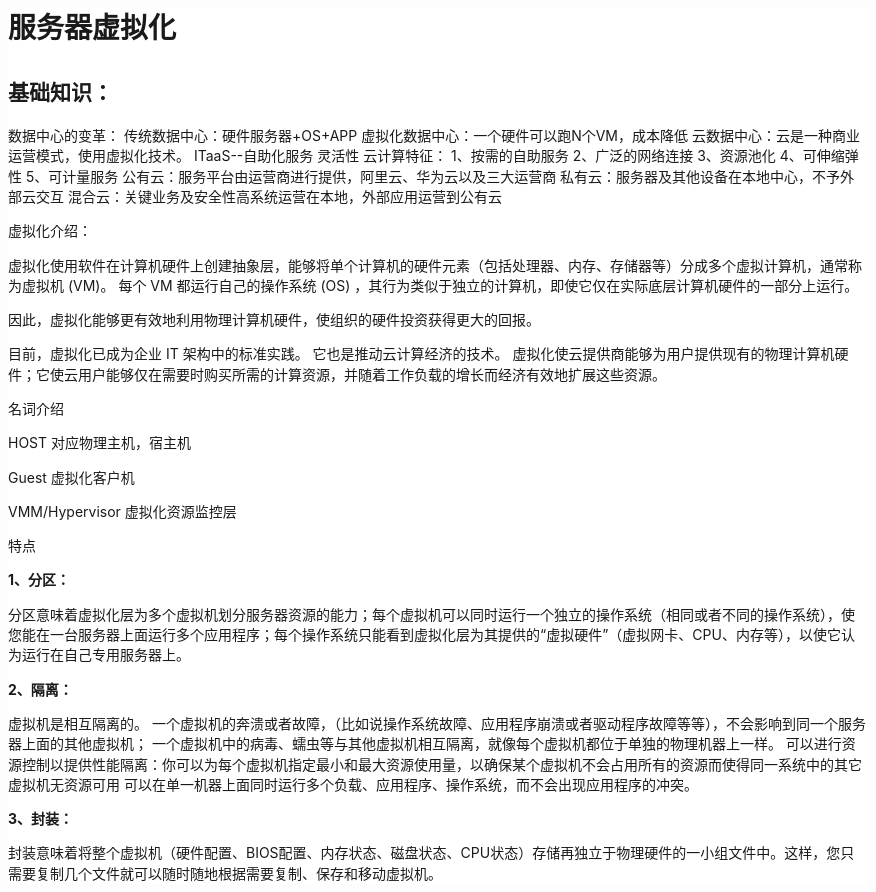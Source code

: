 # 服务器虚拟化


## 基础知识：

数据中心的变革：
传统数据中心：硬件服务器+OS+APP
虚拟化数据中心：一个硬件可以跑N个VM，成本降低
云数据中心：云是一种商业运营模式，使用虚拟化技术。
ITaaS--自助化服务 灵活性
云计算特征：
1、按需的自助服务
2、广泛的网络连接
3、资源池化
4、可伸缩弹性
5、可计量服务
公有云：服务平台由运营商进行提供，阿里云、华为云以及三大运营商
私有云：服务器及其他设备在本地中心，不予外部云交互
混合云：关键业务及安全性高系统运营在本地，外部应用运营到公有云

虚拟化介绍：

虚拟化使用软件在计算机硬件上创建抽象层，能够将单个计算机的硬件元素（包括处理器、内存、存储器等）分成多个虚拟计算机，通常称为虚拟机 (VM)。 每个 VM 都运行自己的操作系统 (OS) ，其行为类似于独立的计算机，即使它仅在实际底层计算机硬件的一部分上运行。

因此，虚拟化能够更有效地利用物理计算机硬件，使组织的硬件投资获得更大的回报。

目前，虚拟化已成为企业 IT 架构中的标准实践。 它也是推动云计算经济的技术。 虚拟化使云提供商能够为用户提供现有的物理计算机硬件；它使云用户能够仅在需要时购买所需的计算资源，并随着工作负载的增长而经济有效地扩展这些资源。

名词介绍

HOST 对应物理主机，宿主机

Guest 虚拟化客户机

VMM/Hypervisor 虚拟化资源监控层

特点

**1、分区：**

分区意味着虚拟化层为多个虚拟机划分服务器资源的能力；每个虚拟机可以同时运行一个独立的操作系统（相同或者不同的操作系统），使您能在一台服务器上面运行多个应用程序；每个操作系统只能看到虚拟化层为其提供的“虚拟硬件”（虚拟网卡、CPU、内存等），以使它认为运行在自己专用服务器上。

**2、隔离：**

虚拟机是相互隔离的。
一个虚拟机的奔溃或者故障，（比如说操作系统故障、应用程序崩溃或者驱动程序故障等等），不会影响到同一个服务器上面的其他虚拟机；
一个虚拟机中的病毒、蠕虫等与其他虚拟机相互隔离，就像每个虚拟机都位于单独的物理机器上一样。
可以进行资源控制以提供性能隔离：你可以为每个虚拟机指定最小和最大资源使用量，以确保某个虚拟机不会占用所有的资源而使得同一系统中的其它虚拟机无资源可用
可以在单一机器上面同时运行多个负载、应用程序、操作系统，而不会出现应用程序的冲突。

**3、封装：**

封装意味着将整个虚拟机（硬件配置、BIOS配置、内存状态、磁盘状态、CPU状态）存储再独立于物理硬件的一小组文件中。这样，您只需要复制几个文件就可以随时随地根据需要复制、保存和移动虚拟机。
